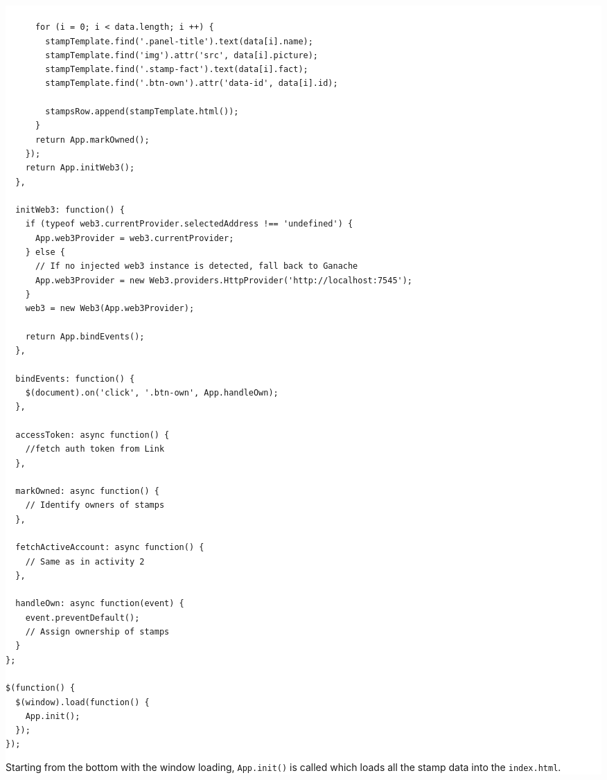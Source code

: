 ```

      for (i = 0; i < data.length; i ++) {
        stampTemplate.find('.panel-title').text(data[i].name);
        stampTemplate.find('img').attr('src', data[i].picture);
        stampTemplate.find('.stamp-fact').text(data[i].fact);
        stampTemplate.find('.btn-own').attr('data-id', data[i].id);

        stampsRow.append(stampTemplate.html());
      }
      return App.markOwned();
    });
    return App.initWeb3();
  },

  initWeb3: function() {
    if (typeof web3.currentProvider.selectedAddress !== 'undefined') {
      App.web3Provider = web3.currentProvider;
    } else {
      // If no injected web3 instance is detected, fall back to Ganache
      App.web3Provider = new Web3.providers.HttpProvider('http://localhost:7545');
    }
    web3 = new Web3(App.web3Provider);

    return App.bindEvents();
  },

  bindEvents: function() {
    $(document).on('click', '.btn-own', App.handleOwn);
  },

  accessToken: async function() {
    //fetch auth token from Link
  },
  
  markOwned: async function() {
    // Identify owners of stamps
  },
  
  fetchActiveAccount: async function() {
    // Same as in activity 2
  },
  
  handleOwn: async function(event) {
    event.preventDefault();
    // Assign ownership of stamps
  }
};

$(function() {
  $(window).load(function() {
    App.init();
  });
});
```
Starting from the bottom with the window loading, `App.init()` is called which loads all the stamp data into the `index.html`. 
